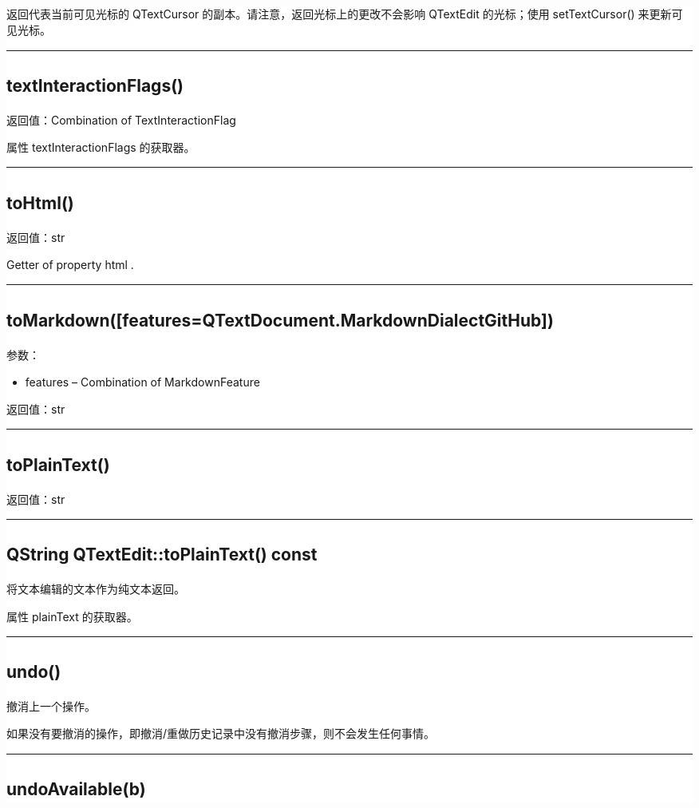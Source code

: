 返回代表当前可见光标的 QTextCursor 的副本。请注意，返回光标上的更改不会影响 QTextEdit 的光标；使用 setTextCursor() 来更新可见光标。


--------------------------------
## textInteractionFlags()

返回值：Combination of TextInteractionFlag

属性 textInteractionFlags 的获取器。


--------------------------------
## toHtml()

返回值：str

Getter of property html  .


--------------------------------
## toMarkdown([features=QTextDocument.MarkdownDialectGitHub])

参数：

- features – Combination of MarkdownFeature

返回值：str


--------------------------------
## toPlainText()

返回值：str


--------------------------------
## QString QTextEdit::toPlainText() const

将文本编辑的文本作为纯文本返回。

属性 plainText 的获取器。


--------------------------------
## undo()

撤消上一个操作。

如果没有要撤消的操作，即撤消/重做历史记录中没有撤消步骤，则不会发生任何事情。


--------------------------------
## undoAvailable(b)
